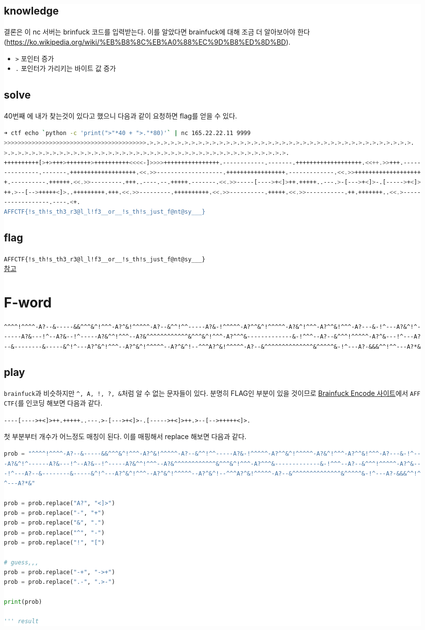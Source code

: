 ## knowledge
결론은 이 nc 서버는 brinfuck 코드를 입력받는다. 이를 알았다면 brainfuck에 대해 조금 더 알아보아야 한다(https://ko.wikipedia.org/wiki/%EB%B8%8C%EB%A0%88%EC%9D%B8%ED%8D%BD).  
- `>` 포인터 증가  
- `.` 포인터가 가리키는 바이트 값 증가  

## solve
40번째 에 내가 찾는것이 있다고 했으니 다음과 같이 요청하면 flag를 얻을 수 있다.
``` bash
➜ ctf echo `python -c 'print(">"*40 + ">."*80)'` | nc 165.22.22.11 9999
>>>>>>>>>>>>>>>>>>>>>>>>>>>>>>>>>>>>>>>>>.>.>.>.>.>.>.>.>.>.>.>.>.>.>.>.>.>.>.>.>.>.>.>.>.>.>.>.>.>.>.>.>.>.>.>.>.>.>.>.>.>.>.>.>.>.>.>.>.>.>.>.>.>.>.>.>.>.>.>.>.>.>.>.>.>.>.>.>.>.>.>.>.>.>.>.>.>.>.>.
++++++++++[>+>+++>+++++++>++++++++++<<<<-]>>>>++++++++++++++++.------------.-------.+++++++++++++++++++.<<++.>>+++.---------------.-------.+++++++++++++++++++.<<.>>-------------------.+++++++++++++++++.-------------.<<.>>++++++++++++++++++++.----------.++++++.<<.>>---------.+++..----.--.+++++.-------.<<.>>-----[---->+<]>++.+++++..---.>-[--->+<]>-.[----->+<]>++.>--[-->+++++<]>..+++++++++.+++.<<.>>---------.++++++++++.<<.>>----------.+++++.<<.>>-----------.++.+++++++..<<.>------------------.----.<+.
AFFCTF{!s_th!s_th3_r3@l_l!f3__or__!s_th!s_just_f@nt@sy___}
```
## flag
`AFFCTF{!s_th!s_th3_r3@l_l!f3__or__!s_th!s_just_f@nt@sy___}`  
[참고](https://github.com/kernelpoppers/ctf_writeups/tree/master/AffinityCTF2019/reading_disfunction)

# F-word
```
^^^^!^^^^-A?--&-----&&^^^&^!^^^-A?^&!^^^^^-A?--&^^!^^-----A?&-!^^^^^-A?^^&^!^^^^^-A?&^!^^^-A?^^&!^^^-A?---&-!^---A?&^!^------A?&---!^--A?&--!^-----A?&^^!^^^--A?&^^^^^^^^^^^^&^^^&^!^^^-A?^^^&-------------&-!^^^--A?--&^^^!^^^^^-A?^&---!^---A?--&--------&-----&^!^---A?^&^!^^^--A?^&^!^^^^^--A?^&^!--^^^A?^&!^^^^^-A?--&^^^^^^^^^^^^^^&^^^^^&-!^---A?-&&&^^!^^---A?*&
```
## play
`brainfuck`과 비슷하지만 `^, A, !, ?, &`처럼 알 수 없는 문자들이 있다. 분명히 FLAG인 부분이 있을 것이므로 [Brainfuck Encode 사이트](https://copy.sh/brainfuck/text.html)에서 `AFFCTF{`를 인코딩 해보면 다음과 같다.
```
----[---->+<]>++.+++++..---.>-[--->+<]>-.[----->+<]>++.>--[-->+++++<]>.
```
첫 부분부터 개수가 어느정도 매칭이 된다. 이를 매핑해서 replace 해보면 다음과 같다.

``` python
prob = "^^^^!^^^^-A?--&-----&&^^^&^!^^^-A?^&!^^^^^-A?--&^^!^^-----A?&-!^^^^^-A?^^&^!^^^^^-A?&^!^^^-A?^^&!^^^-A?---&-!^---A?&^!^------A?&---!^--A?&--!^-----A?&^^!^^^--A?&^^^^^^^^^^^^&^^^&^!^^^-A?^^^&-------------&-!^^^--A?--&^^^!^^^^^-A?^&---!^---A?--&--------&-----&^!^---A?^&^!^^^--A?^&^!^^^^^--A?^&^!--^^^A?^&!^^^^^-A?--&^^^^^^^^^^^^^^&^^^^^&-!^---A?-&&&^^!^^---A?*&"

prob = prob.replace("A?", "<]>")
prob = prob.replace("-", "+")
prob = prob.replace("&", ".")
prob = prob.replace("^", "-")
prob = prob.replace("!", "[")

# guess,,,
prob = prob.replace("-+", "->+")
prob = prob.replace(".-", ".>-")

print(prob)

''' result
```